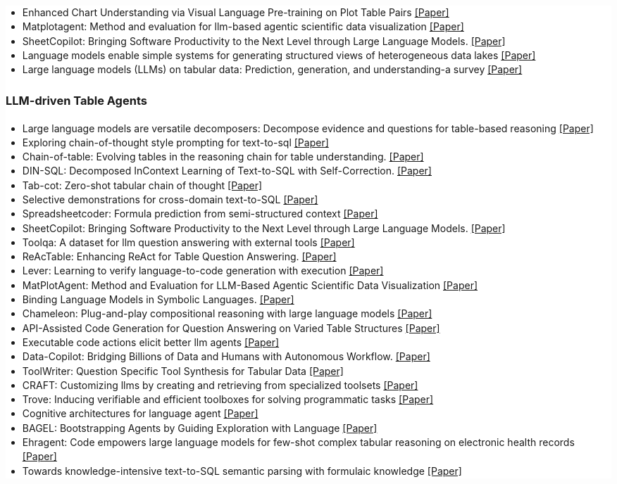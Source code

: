 * Enhanced Chart Understanding via Visual Language Pre-training on Plot Table Pairs [[Paper]](https://arxiv.org/pdf/2305.18641)
* Matplotagent: Method and evaluation for llm-based agentic scientific data visualization [[Paper]](https://arxiv.org/pdf/2402.11453)
* SheetCopilot: Bringing Software Productivity to the Next Level through Large Language Models. [[Paper]](https://arxiv.org/abs/2305.19308)
* Language models enable simple systems for generating structured views of heterogeneous data lakes [[Paper]](https://arxiv.org/pdf/2304.09433)
* Large language models (LLMs) on tabular data: Prediction, generation, and understanding-a survey [[Paper]](https://www.amazon.science/publications/large-language-models-llms-on-tabular-data-prediction-generation-and-understanding-a-survey)

 
### LLM-driven Table Agents
* Large language models are versatile decomposers: Decompose evidence and questions for table-based reasoning [[Paper]](https://arxiv.org/pdf/2301.13808)
* Exploring chain-of-thought style prompting for text-to-sql [[Paper]](https://arxiv.org/pdf/2305.14215)
* Chain-of-table: Evolving tables in the reasoning chain for table understanding. [[Paper]](https://arxiv.org/abs/2401.04398)
* DIN-SQL: Decomposed InContext Learning of Text-to-SQL with Self-Correction. [[Paper]](https://arxiv.org/pdf/2304.11015)
* Tab-cot: Zero-shot tabular chain of thought [[Paper]](https://arxiv.org/pdf/2305.17812)
* Selective demonstrations for cross-domain text-to-SQL [[Paper]](https://arxiv.org/pdf/2310.06302)
* Spreadsheetcoder: Formula prediction from semi-structured context [[Paper]](http://proceedings.mlr.press/v139/chen21m/chen21m.pdf)
* SheetCopilot: Bringing Software Productivity to the Next Level through Large Language Models. [[Paper]](https://arxiv.org/abs/2305.19308)
* Toolqa: A dataset for llm question answering with external tools [[Paper]](https://proceedings.neurips.cc/paper_files/paper/2023/file/9cb2a7495900f8b602cb10159246a016-Paper-Datasets_and_Benchmarks.pdf)
* ReAcTable: Enhancing ReAct for Table Question Answering. [[Paper]](https://arxiv.org/pdf/2310.00815)
* Lever: Learning to verify language-to-code generation with execution [[Paper]](https://proceedings.mlr.press/v202/ni23b/ni23b.pdf)
* MatPlotAgent: Method and Evaluation for LLM-Based Agentic Scientific Data Visualization [[Paper]](https://arxiv.org/pdf/2402.11453)
* Binding Language Models in Symbolic Languages. [[Paper]](https://arxiv.org/pdf/2210.02875)
* Chameleon: Plug-and-play compositional reasoning with large language models [[Paper]](https://proceedings.neurips.cc/paper_files/paper/2023/file/871ed095b734818cfba48db6aeb25a62-Paper-Conference.pdf)
* API-Assisted Code Generation for Question Answering on Varied Table Structures [[Paper]](https://arxiv.org/pdf/2310.14687)
* Executable code actions elicit better llm agents [[Paper]](https://arxiv.org/pdf/2402.01030?trk=public_post_comment-text)
* Data-Copilot: Bridging Billions of Data and Humans with Autonomous Workflow. [[Paper]](https://arxiv.org/pdf/2306.07209)
* ToolWriter: Question Specific Tool Synthesis for Tabular Data [[Paper]](https://eprints.gla.ac.uk/325598/2/325598.pdf)
* CRAFT: Customizing llms by creating and retrieving from specialized toolsets [[Paper]](https://arxiv.org/pdf/2309.17428)
* Trove: Inducing verifiable and efficient toolboxes for solving programmatic tasks [[Paper]](https://arxiv.org/pdf/2401.12869)
* Cognitive architectures for language agent [[Paper]](https://arxiv.org/pdf/2309.02427.pdf?trk=public_post_comment-text)
* BAGEL: Bootstrapping Agents by Guiding Exploration with Language [[Paper]](https://arxiv.org/pdf/2403.08140)
* Ehragent: Code empowers large language models for few-shot complex tabular reasoning on electronic health records [[Paper]](https://openreview.net/pdf?id=ZjXEzFE0Qy)
* Towards knowledge-intensive text-to-SQL semantic parsing with formulaic knowledge [[Paper]](https://arxiv.org/pdf/2301.01067)
